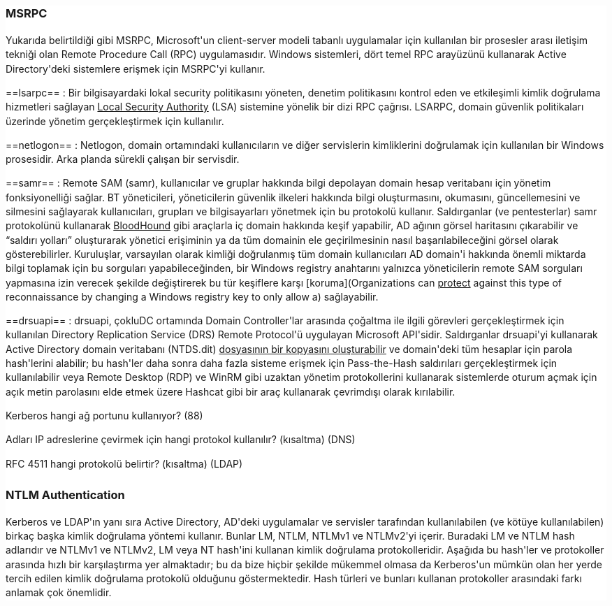 
### MSRPC
Yukarıda belirtildiği gibi MSRPC, Microsoft'un client-server modeli tabanlı uygulamalar için kullanılan bir prosesler arası iletişim tekniği olan Remote Procedure Call (RPC) uygulamasıdır. Windows sistemleri, dört temel RPC arayüzünü kullanarak Active Directory'deki sistemlere erişmek için MSRPC'yi kullanır.

==lsarpc== : Bir bilgisayardaki lokal security politikasını yöneten, denetim politikasını kontrol eden ve etkileşimli kimlik doğrulama hizmetleri sağlayan [Local Security Authority](https://networkencyclopedia.com/local-security-authority-lsa/) (LSA) sistemine yönelik bir dizi RPC çağrısı. LSARPC, domain güvenlik politikaları üzerinde yönetim gerçekleştirmek için kullanılır.

==netlogon== : Netlogon, domain ortamındaki kullanıcıların ve diğer servislerin kimliklerini doğrulamak için kullanılan bir Windows prosesidir. Arka planda sürekli çalışan bir servisdir.

==samr== : Remote SAM (samr), kullanıcılar ve gruplar hakkında bilgi depolayan domain hesap veritabanı için yönetim fonksiyonelliği sağlar. BT yöneticileri, yöneticilerin güvenlik ilkeleri hakkında bilgi oluşturmasını, okumasını, güncellemesini ve silmesini sağlayarak kullanıcıları, grupları ve bilgisayarları yönetmek için bu protokolü kullanır. Saldırganlar (ve pentesterlar) samr protokolünü kullanarak [BloodHound](https://github.com/BloodHoundAD/) gibi araçlarla iç domain hakkında keşif yapabilir, AD ağının görsel haritasını çıkarabilir ve “saldırı yolları” oluşturarak yönetici erişiminin ya da tüm domainin ele geçirilmesinin nasıl başarılabileceğini görsel olarak gösterebilirler. Kuruluşlar, varsayılan olarak kimliği doğrulanmış tüm domain kullanıcıları AD domain'i hakkında önemli miktarda bilgi toplamak için bu sorguları yapabileceğinden, bir Windows registry anahtarını yalnızca yöneticilerin remote SAM sorguları yapmasına izin verecek şekilde değiştirerek bu tür keşiflere karşı [koruma](Organizations can [protect](https://stealthbits.com/blog/making-internal-reconnaissance-harder-using-netcease-and-samri1o/) against this type of reconnaissance by changing a Windows registry key to only allow a) sağlayabilir.

==drsuapi== : drsuapi, çokluDC ortamında Domain Controller'lar arasında çoğaltma ile ilgili görevleri gerçekleştirmek için kullanılan Directory Replication Service (DRS) Remote Protocol'ü uygulayan Microsoft API'sidir. Saldırganlar drsuapi'yi kullanarak Active Directory domain veritabanı (NTDS.dit) [dosyasının bir kopyasını oluşturabilir](https://attack.mitre.org/techniques/T1003/003/) ve domain'deki tüm hesaplar için parola hash'lerini alabilir; bu hash'ler daha sonra daha fazla sisteme erişmek için Pass-the-Hash saldırıları gerçekleştirmek için kullanılabilir veya Remote Desktop (RDP) ve WinRM gibi uzaktan yönetim protokollerini kullanarak sistemlerde oturum açmak için açık metin parolasını elde etmek üzere Hashcat gibi bir araç kullanarak çevrimdışı olarak kırılabilir.

Kerberos hangi ağ portunu kullanıyor? (88)

Adları IP adreslerine çevirmek için hangi protokol kullanılır? (kısaltma) (DNS)

RFC 4511 hangi protokolü belirtir? (kısaltma)  (LDAP)


### NTLM Authentication
Kerberos ve LDAP'ın yanı sıra Active Directory, AD'deki uygulamalar ve servisler tarafından kullanılabilen (ve kötüye kullanılabilen) birkaç başka kimlik doğrulama yöntemi kullanır. Bunlar LM, NTLM, NTLMv1 ve NTLMv2'yi içerir. Buradaki LM ve NTLM hash adlarıdır ve NTLMv1 ve NTLMv2, LM veya NT hash'ini kullanan kimlik doğrulama protokolleridir. Aşağıda bu hash'ler ve protokoller arasında hızlı bir karşılaştırma yer almaktadır; bu da bize hiçbir şekilde mükemmel olmasa da Kerberos'un mümkün olan her yerde tercih edilen kimlik doğrulama protokolü olduğunu göstermektedir. Hash türleri ve bunları kullanan protokoller arasındaki farkı anlamak çok önemlidir.

